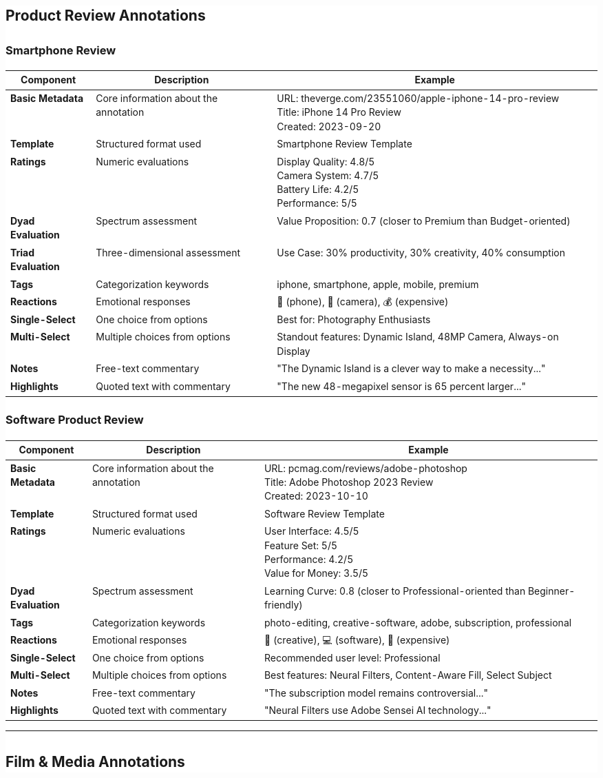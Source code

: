 ## Product Review Annotations

### Smartphone Review

| Component | Description | Example |
|-----------|-------------|---------|
| **Basic Metadata** | Core information about the annotation | URL: theverge.com/23551060/apple-iphone-14-pro-review<br>Title: iPhone 14 Pro Review<br>Created: 2023-09-20 |
| **Template** | Structured format used | Smartphone Review Template |
| **Ratings** | Numeric evaluations | Display Quality: 4.8/5<br>Camera System: 4.7/5<br>Battery Life: 4.2/5<br>Performance: 5/5 |
| **Dyad Evaluation** | Spectrum assessment | Value Proposition: 0.7 (closer to Premium than Budget-oriented) |
| **Triad Evaluation** | Three-dimensional assessment | Use Case: 30% productivity, 30% creativity, 40% consumption |
| **Tags** | Categorization keywords | iphone, smartphone, apple, mobile, premium |
| **Reactions** | Emotional responses | 📱 (phone), 📸 (camera), 💰 (expensive) |
| **Single-Select** | One choice from options | Best for: Photography Enthusiasts |
| **Multi-Select** | Multiple choices from options | Standout features: Dynamic Island, 48MP Camera, Always-on Display |
| **Notes** | Free-text commentary | "The Dynamic Island is a clever way to make a necessity..." |
| **Highlights** | Quoted text with commentary | "The new 48-megapixel sensor is 65 percent larger..." |

### Software Product Review

| Component | Description | Example |
|-----------|-------------|---------|
| **Basic Metadata** | Core information about the annotation | URL: pcmag.com/reviews/adobe-photoshop<br>Title: Adobe Photoshop 2023 Review<br>Created: 2023-10-10 |
| **Template** | Structured format used | Software Review Template |
| **Ratings** | Numeric evaluations | User Interface: 4.5/5<br>Feature Set: 5/5<br>Performance: 4.2/5<br>Value for Money: 3.5/5 |
| **Dyad Evaluation** | Spectrum assessment | Learning Curve: 0.8 (closer to Professional-oriented than Beginner-friendly) |
| **Tags** | Categorization keywords | photo-editing, creative-software, adobe, subscription, professional |
| **Reactions** | Emotional responses | 🎨 (creative), 💻 (software), 💸 (expensive) |
| **Single-Select** | One choice from options | Recommended user level: Professional |
| **Multi-Select** | Multiple choices from options | Best features: Neural Filters, Content-Aware Fill, Select Subject |
| **Notes** | Free-text commentary | "The subscription model remains controversial..." |
| **Highlights** | Quoted text with commentary | "Neural Filters use Adobe Sensei AI technology..." |

---

## Film & Media Annotations
